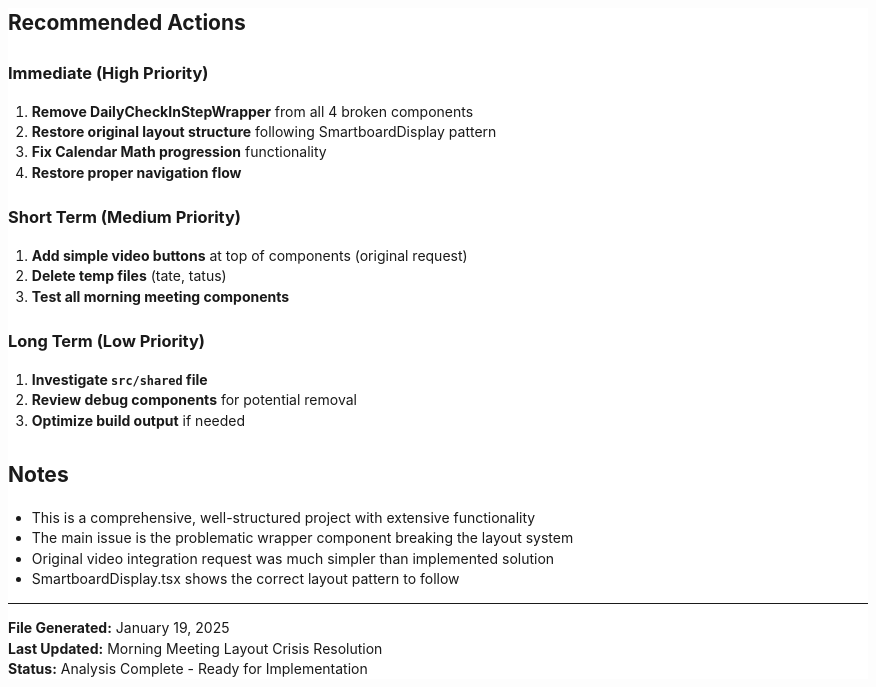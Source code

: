 ## Recommended Actions

### Immediate (High Priority)
1. **Remove DailyCheckInStepWrapper** from all 4 broken components
2. **Restore original layout structure** following SmartboardDisplay pattern
3. **Fix Calendar Math progression** functionality
4. **Restore proper navigation flow**

### Short Term (Medium Priority)
1. **Add simple video buttons** at top of components (original request)
2. **Delete temp files** (tate, tatus)
3. **Test all morning meeting components**

### Long Term (Low Priority)
1. **Investigate `src/shared` file**
2. **Review debug components** for potential removal
3. **Optimize build output** if needed

## Notes
- This is a comprehensive, well-structured project with extensive functionality
- The main issue is the problematic wrapper component breaking the layout system
- Original video integration request was much simpler than implemented solution
- SmartboardDisplay.tsx shows the correct layout pattern to follow

---
**File Generated:** January 19, 2025  
**Last Updated:** Morning Meeting Layout Crisis Resolution  
**Status:** Analysis Complete - Ready for Implementation
